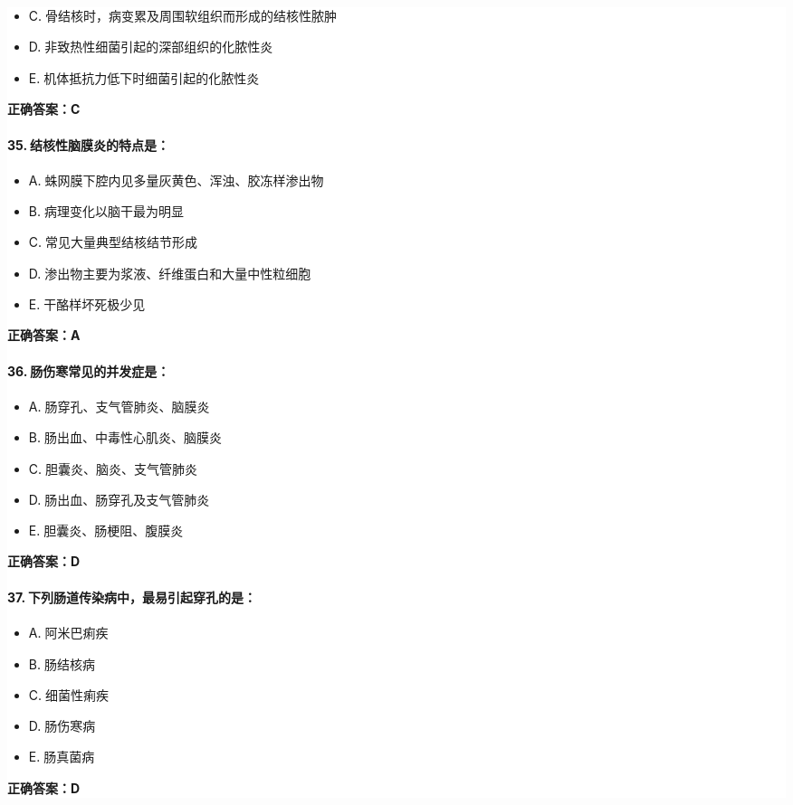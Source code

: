 * C. 骨结核时，病变累及周围软组织而形成的结核性脓肿

* D. 非致热性细菌引起的深部组织的化脓性炎

* E. 机体抵抗力低下时细菌引起的化脓性炎

**正确答案：C**







#### 35. 结核性脑膜炎的特点是：

* A. 蛛网膜下腔内见多量灰黄色、浑浊、胶冻样渗出物

* B. 病理变化以脑干最为明显

* C. 常见大量典型结核结节形成

* D. 渗出物主要为浆液、纤维蛋白和大量中性粒细胞

* E. 干酪样坏死极少见

**正确答案：A**







#### 36. 肠伤寒常见的并发症是：

* A. 肠穿孔、支气管肺炎、脑膜炎

* B. 肠出血、中毒性心肌炎、脑膜炎

* C. 胆囊炎、脑炎、支气管肺炎

* D. 肠出血、肠穿孔及支气管肺炎

* E. 胆囊炎、肠梗阻、腹膜炎

**正确答案：D**







#### 37. 下列肠道传染病中，最易引起穿孔的是：

* A. 阿米巴痢疾

* B. 肠结核病

* C. 细菌性痢疾

* D. 肠伤寒病

* E. 肠真菌病

**正确答案：D**


